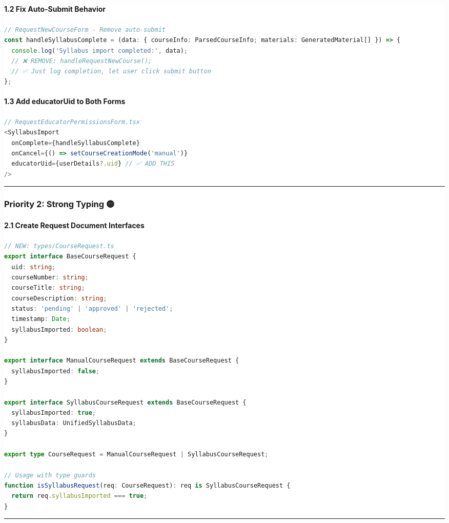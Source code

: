 #### **1.2 Fix Auto-Submit Behavior**

```typescript
// RequestNewCourseForm - Remove auto-submit
const handleSyllabusComplete = (data: { courseInfo: ParsedCourseInfo; materials: GeneratedMaterial[] }) => {
  console.log('Syllabus import completed:', data);
  // ❌ REMOVE: handleRequestNewCourse();
  // ✅ Just log completion, let user click submit button
};
```

#### **1.3 Add educatorUid to Both Forms**

```typescript
// RequestEducatorPermissionsForm.tsx
<SyllabusImport
  onComplete={handleSyllabusComplete}
  onCancel={() => setCourseCreationMode('manual')}
  educatorUid={userDetails?.uid} // ✅ ADD THIS
/>
```

---

### **Priority 2: Strong Typing** 🟡

#### **2.1 Create Request Document Interfaces**

```typescript
// NEW: types/CourseRequest.ts
export interface BaseCourseRequest {
  uid: string;
  courseNumber: string;
  courseTitle: string;
  courseDescription: string;
  status: 'pending' | 'approved' | 'rejected';
  timestamp: Date;
  syllabusImported: boolean;
}

export interface ManualCourseRequest extends BaseCourseRequest {
  syllabusImported: false;
}

export interface SyllabusCourseRequest extends BaseCourseRequest {
  syllabusImported: true;
  syllabusData: UnifiedSyllabusData;
}

export type CourseRequest = ManualCourseRequest | SyllabusCourseRequest;

// Usage with type guards
function isSyllabusRequest(req: CourseRequest): req is SyllabusCourseRequest {
  return req.syllabusImported === true;
}
```

---